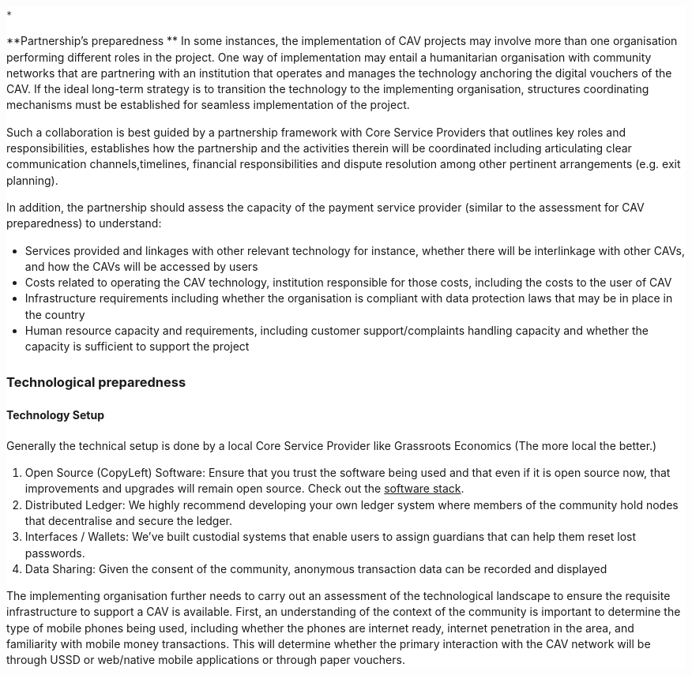 

    * 
**Partnership’s preparedness **
In some instances, the implementation of CAV projects may involve more than one organisation performing different roles in the project. One way of implementation may entail a humanitarian organisation with community networks that are partnering with an institution that operates and manages the technology anchoring the digital vouchers of the CAV. If the ideal long-term strategy is to transition the technology to the implementing organisation, structures coordinating mechanisms must be established for seamless implementation of the project. 

Such a collaboration is best guided by a partnership framework with Core Service Providers that outlines key roles and responsibilities, establishes how the partnership and the activities therein will be coordinated including articulating clear communication channels,timelines, financial responsibilities and dispute resolution among other pertinent arrangements (e.g. exit planning). 

In addition, the partnership should assess the capacity of the payment service provider (similar to the assessment for CAV preparedness) to understand:



* Services provided and linkages with other relevant technology for instance, whether there will be interlinkage with other CAVs, and how the CAVs will be accessed by users     
* Costs related to operating the CAV technology, institution responsible for those costs, including the costs to the user of CAV
* Infrastructure requirements including whether the organisation is compliant with data protection laws that may be in place in the country
* Human resource capacity and requirements, including customer support/complaints handling capacity and whether the capacity is sufficient to support the project


### Technological preparedness 


#### Technology Setup

Generally the technical setup is done by a local Core Service Provider like Grassroots Economics (The more local the better.)



1. Open Source (CopyLeft) Software: Ensure that you trust the software being used and that even if it is open source now, that improvements and upgrades will remain open source. Check out the [software stack](/software/).
2. Distributed Ledger: We highly recommend developing your own ledger system where members of the community hold nodes that decentralise and secure the ledger.
3. Interfaces / Wallets: We’ve built custodial systems that enable users to assign guardians that can help them reset lost passwords.
4. Data Sharing: Given the consent of the community, anonymous transaction data can be recorded and displayed

The implementing organisation further needs to carry out an assessment of the technological landscape to ensure the requisite infrastructure to support a CAV is available. First, an understanding of the context of the community is important to determine the type of mobile phones being used, including whether the phones are internet ready, internet penetration in the area, and familiarity with mobile money transactions. This will determine whether the primary interaction with the CAV network will be through USSD or web/native mobile applications or through paper vouchers. 
